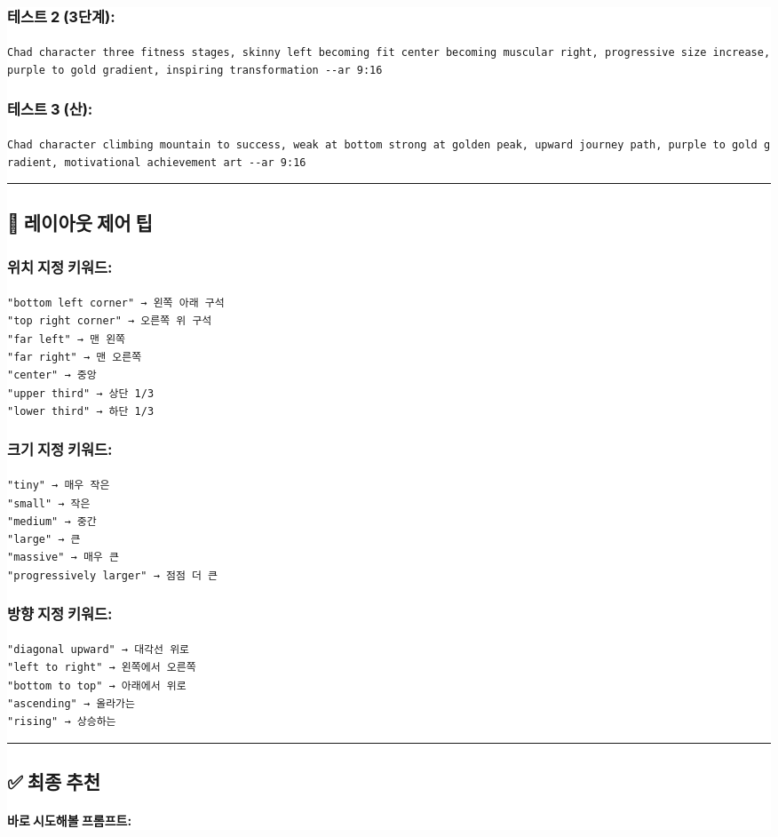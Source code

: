 ### 테스트 2 (3단계):
```
Chad character three fitness stages, skinny left becoming fit center becoming muscular right, progressive size increase, purple to gold gradient, inspiring transformation --ar 9:16
```

### 테스트 3 (산):
```
Chad character climbing mountain to success, weak at bottom strong at golden peak, upward journey path, purple to gold gradient, motivational achievement art --ar 9:16
```

---

## 📐 레이아웃 제어 팁

### 위치 지정 키워드:
```
"bottom left corner" → 왼쪽 아래 구석
"top right corner" → 오른쪽 위 구석
"far left" → 맨 왼쪽
"far right" → 맨 오른쪽
"center" → 중앙
"upper third" → 상단 1/3
"lower third" → 하단 1/3
```

### 크기 지정 키워드:
```
"tiny" → 매우 작은
"small" → 작은
"medium" → 중간
"large" → 큰
"massive" → 매우 큰
"progressively larger" → 점점 더 큰
```

### 방향 지정 키워드:
```
"diagonal upward" → 대각선 위로
"left to right" → 왼쪽에서 오른쪽
"bottom to top" → 아래에서 위로
"ascending" → 올라가는
"rising" → 상승하는
```

---

## ✅ 최종 추천

**바로 시도해볼 프롬프트:**

